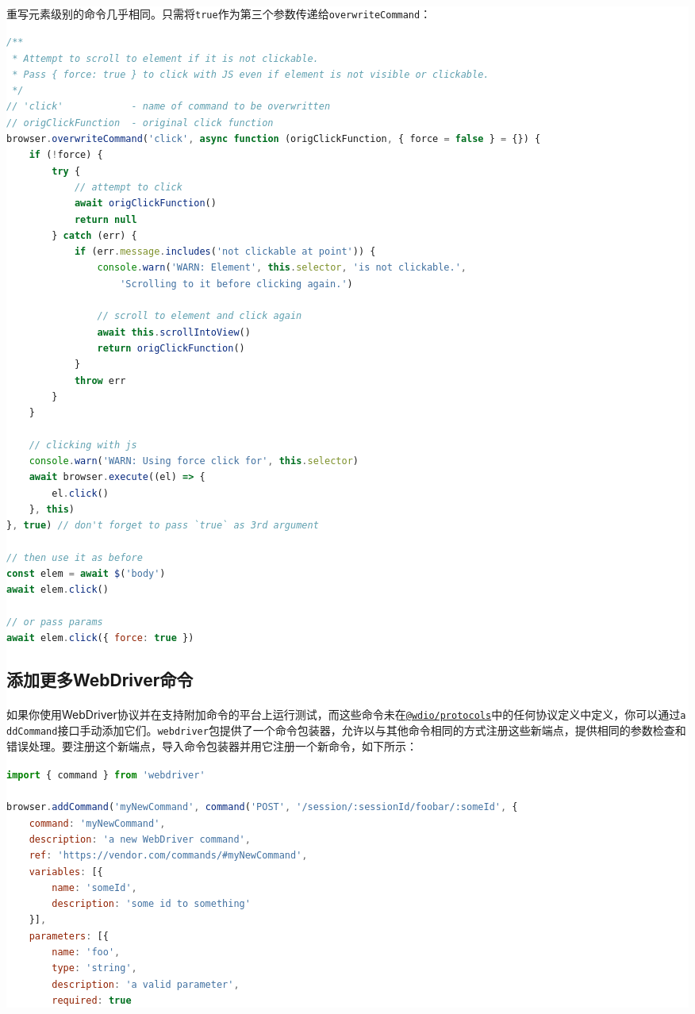重写元素级别的命令几乎相同。只需将`true`作为第三个参数传递给`overwriteCommand`：

```js
/**
 * Attempt to scroll to element if it is not clickable.
 * Pass { force: true } to click with JS even if element is not visible or clickable.
 */
// 'click'            - name of command to be overwritten
// origClickFunction  - original click function
browser.overwriteCommand('click', async function (origClickFunction, { force = false } = {}) {
    if (!force) {
        try {
            // attempt to click
            await origClickFunction()
            return null
        } catch (err) {
            if (err.message.includes('not clickable at point')) {
                console.warn('WARN: Element', this.selector, 'is not clickable.',
                    'Scrolling to it before clicking again.')

                // scroll to element and click again
                await this.scrollIntoView()
                return origClickFunction()
            }
            throw err
        }
    }

    // clicking with js
    console.warn('WARN: Using force click for', this.selector)
    await browser.execute((el) => {
        el.click()
    }, this)
}, true) // don't forget to pass `true` as 3rd argument

// then use it as before
const elem = await $('body')
await elem.click()

// or pass params
await elem.click({ force: true })
```

## 添加更多WebDriver命令

如果你使用WebDriver协议并在支持附加命令的平台上运行测试，而这些命令未在[`@wdio/protocols`](https://github.com/webdriverio/webdriverio/tree/main/packages/wdio-protocols/src/protocols)中的任何协议定义中定义，你可以通过`addCommand`接口手动添加它们。`webdriver`包提供了一个命令包装器，允许以与其他命令相同的方式注册这些新端点，提供相同的参数检查和错误处理。要注册这个新端点，导入命令包装器并用它注册一个新命令，如下所示：

```js
import { command } from 'webdriver'

browser.addCommand('myNewCommand', command('POST', '/session/:sessionId/foobar/:someId', {
    command: 'myNewCommand',
    description: 'a new WebDriver command',
    ref: 'https://vendor.com/commands/#myNewCommand',
    variables: [{
        name: 'someId',
        description: 'some id to something'
    }],
    parameters: [{
        name: 'foo',
        type: 'string',
        description: 'a valid parameter',
        required: true
```